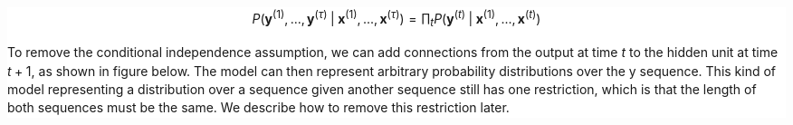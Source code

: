 $$
P(\bm y^{(1)},..., \bm y^{(τ)} \;| \;\bm x^{(1)},..., \bm x^{(τ)}) = \prod_t P(\bm y^{(t)} \;| \;\bm x^{(1)},..., \bm x^{(t)})
$$

To remove the conditional independence assumption, we can add connections from the output at time $t$ to the hidden unit at time $t+ 1$, as shown in figure below. The
model can then represent arbitrary probability distributions over the y sequence. This kind of model representing a distribution over a sequence given another sequence still has one restriction, which is that the length of both sequences must
be the same. We describe how to remove this restriction later.

<p align="center">